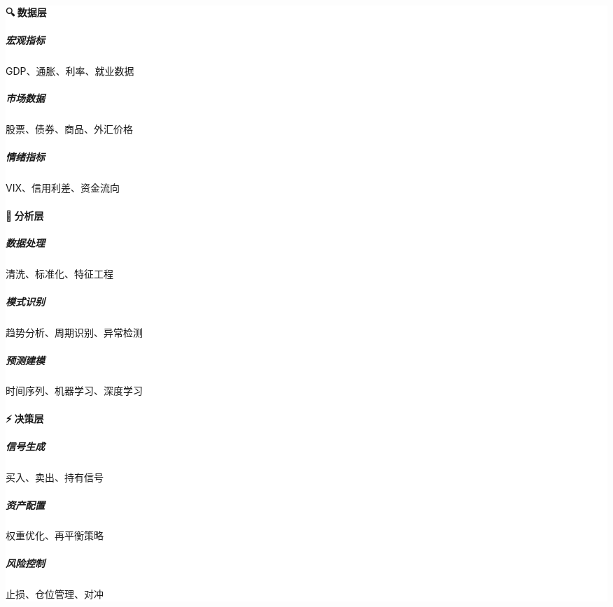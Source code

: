 <div class="chapter-overview">
<div class="overview-grid">
<div class="overview-item">
<h4>🔍 数据层</h4>
<div class="data-layer">
<div class="layer-item">
<h5>宏观指标</h5>
<p>GDP、通胀、利率、就业数据</p>
</div>
<div class="layer-item">
<h5>市场数据</h5>
<p>股票、债券、商品、外汇价格</p>
</div>
<div class="layer-item">
<h5>情绪指标</h5>
<p>VIX、信用利差、资金流向</p>
</div>
</div>
</div>
<div class="overview-item">
<h4>🧠 分析层</h4>
<div class="analysis-layer">
<div class="layer-item">
<h5>数据处理</h5>
<p>清洗、标准化、特征工程</p>
</div>
<div class="layer-item">
<h5>模式识别</h5>
<p>趋势分析、周期识别、异常检测</p>
</div>
<div class="layer-item">
<h5>预测建模</h5>
<p>时间序列、机器学习、深度学习</p>
</div>
</div>
</div>
<div class="overview-item">
<h4>⚡ 决策层</h4>
<div class="decision-layer">
<div class="layer-item">
<h5>信号生成</h5>
<p>买入、卖出、持有信号</p>
</div>
<div class="layer-item">
<h5>资产配置</h5>
<p>权重优化、再平衡策略</p>
</div>
<div class="layer-item">
<h5>风险控制</h5>
<p>止损、仓位管理、对冲</p>
</div>
</div>
</div>
</div>
</div>
